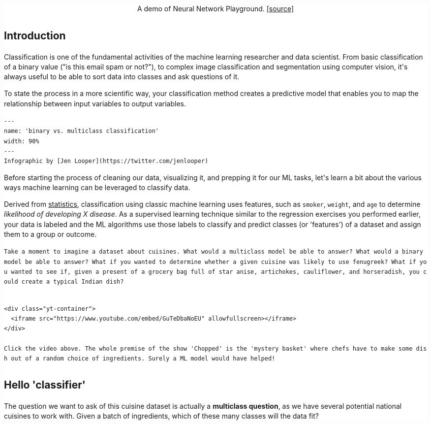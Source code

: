 <p style="text-align: center;">
<iframe src="../../assets/html/playground_demo/playground_uva_2.html" width="105%" height="700px;" style="border:none;"  scrolling="auto"></iframe>
A demo of Neural Network Playground. <a href="https://github.com/tensorflow/playground">[source]</a>
</p>

## Introduction

Classification is one of the fundamental activities of the machine learning researcher and data scientist. From basic classification of a binary value ("is this email spam or not?"), to complex image classification and segmentation using computer vision, it's always useful to be able to sort data into classes and ask questions of it.

To state the process in a more scientific way, your classification method creates a predictive model that enables you to map the relationship between input variables to output variables.

```{figure} ../../../images/ml-fundamentals/ml-classification/binary-multiclass.png
---
name: 'binary vs. multiclass classification'
width: 90%
---
Infographic by [Jen Looper](https://twitter.com/jenlooper)
```

Before starting the process of cleaning our data, visualizing it, and prepping it for our ML tasks, let's learn a bit about the various ways machine learning can be leveraged to classify data.

Derived from [statistics](https://wikipedia.org/wiki/Statistical_classification), classification using classic machine learning uses features, such as `smoker`, `weight`, and `age` to determine _likelihood of developing X disease_. As a supervised learning technique similar to the regression exercises you performed earlier, your data is labeled and the ML algorithms use those labels to classify and predict classes (or 'features') of a dataset and assign them to a group or outcome.

```{note}
Take a moment to imagine a dataset about cuisines. What would a multiclass model be able to answer? What would a binary model be able to answer? What if you wanted to determine whether a given cuisine was likely to use fenugreek? What if you wanted to see if, given a present of a grocery bag full of star anise, artichokes, cauliflower, and horseradish, you could create a typical Indian dish?
```

```{seealso}

<div class="yt-container">
  <iframe src="https://www.youtube.com/embed/GuTeDbaNoEU" allowfullscreen></iframe>
</div>

Click the video above. The whole premise of the show 'Chopped' is the 'mystery basket' where chefs have to make some dish out of a random choice of ingredients. Surely a ML model would have helped!
```

## Hello 'classifier'

The question we want to ask of this cuisine dataset is actually a **multiclass question**, as we have several potential national cuisines to work with. Given a batch of ingredients, which of these many classes will the data fit?
